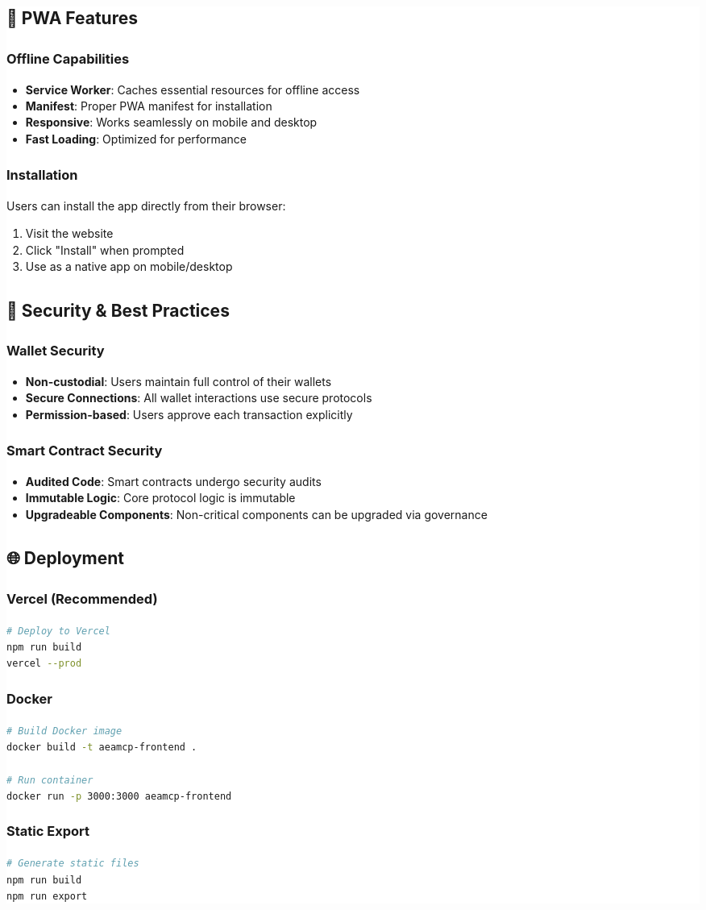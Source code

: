 ## 📱 PWA Features

### Offline Capabilities
- **Service Worker**: Caches essential resources for offline access
- **Manifest**: Proper PWA manifest for installation
- **Responsive**: Works seamlessly on mobile and desktop
- **Fast Loading**: Optimized for performance

### Installation
Users can install the app directly from their browser:
1. Visit the website
2. Click "Install" when prompted
3. Use as a native app on mobile/desktop

## 🔐 Security & Best Practices

### Wallet Security
- **Non-custodial**: Users maintain full control of their wallets
- **Secure Connections**: All wallet interactions use secure protocols
- **Permission-based**: Users approve each transaction explicitly

### Smart Contract Security
- **Audited Code**: Smart contracts undergo security audits
- **Immutable Logic**: Core protocol logic is immutable
- **Upgradeable Components**: Non-critical components can be upgraded via governance

## 🌐 Deployment

### Vercel (Recommended)
```bash
# Deploy to Vercel
npm run build
vercel --prod
```

### Docker
```bash
# Build Docker image
docker build -t aeamcp-frontend .

# Run container
docker run -p 3000:3000 aeamcp-frontend
```

### Static Export
```bash
# Generate static files
npm run build
npm run export
```
